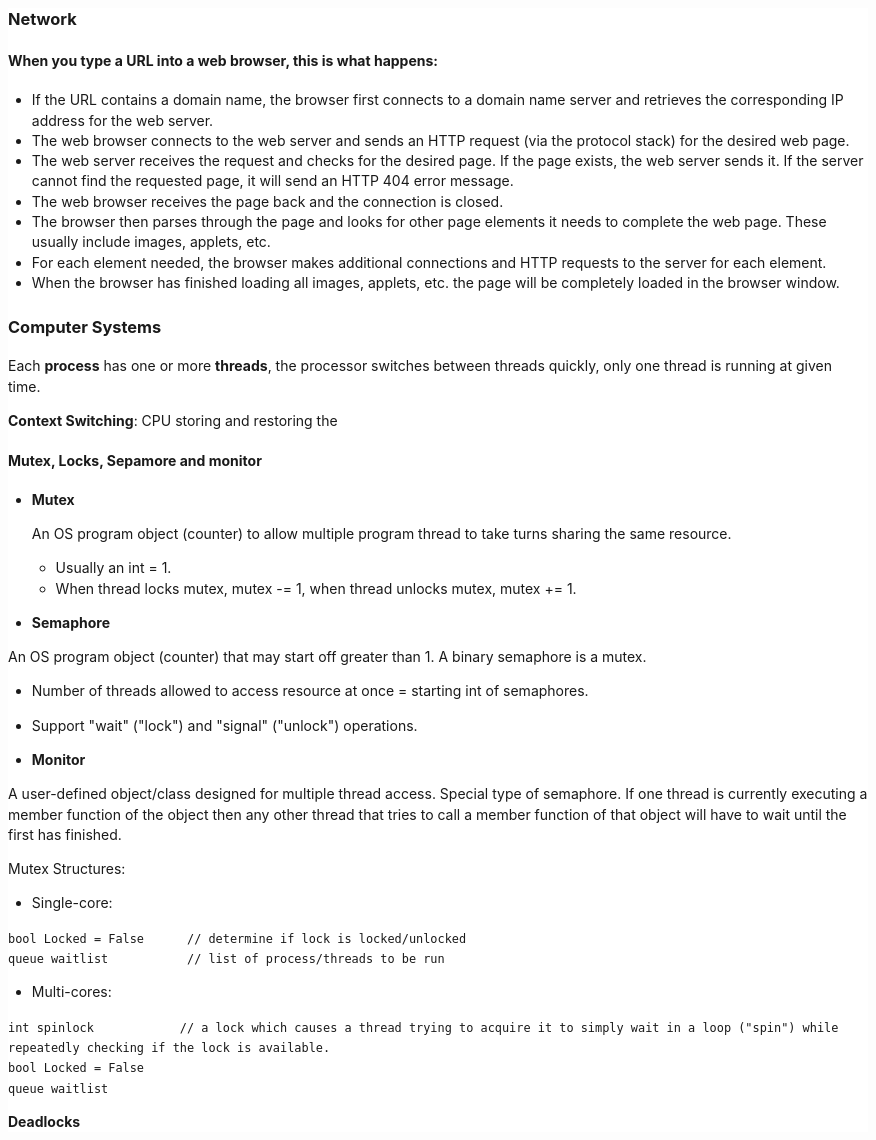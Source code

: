   
### Network
#### When you type a URL into a web browser, this is what happens:
- If the URL contains a domain name, the browser first connects to a domain name server and retrieves the corresponding IP address for the web server.
- The web browser connects to the web server and sends an HTTP request (via the protocol stack) for the desired web page.
- The web server receives the request and checks for the desired page. If the page exists, the web server sends it. If the server cannot find the requested page, it will send an HTTP 404 error message. 
- The web browser receives the page back and the connection is closed.
- The browser then parses through the page and looks for other page elements it needs to complete the web page. These usually include images, applets, etc.
- For each element needed, the browser makes additional connections and HTTP requests to the server for each element.
- When the browser has finished loading all images, applets, etc. the page will be completely loaded in the browser window.

### Computer Systems
Each __process__ has one or more __threads__, the processor switches between threads quickly, only one thread is running at given time. 

__Context Switching__: CPU storing and restoring the 
#### Mutex, Locks, Sepamore and monitor
- __Mutex__

  An OS program object (counter) to allow multiple program thread to take turns sharing the same resource.
  - Usually an int = 1.
  - When thread locks mutex, mutex -= 1, when thread unlocks mutex, mutex += 1.

- __Semaphore__

An OS program object (counter) that may start off greater than 1. A binary semaphore is a mutex.
- Number of threads allowed to access resource at once = starting int of semaphores.
- Support "wait" ("lock") and "signal" ("unlock") operations.

- __Monitor__

A user-defined object/class designed for multiple thread access. Special type of semaphore. If one thread is currently executing a member function of the object then any other thread that tries to call a member function of that object will have to wait until the first has finished.
  

Mutex Structures:  
  - Single-core:
  ```
  bool Locked = False      // determine if lock is locked/unlocked
  queue waitlist           // list of process/threads to be run
  ```
  
  - Multi-cores: 
  ```
  int spinlock            // a lock which causes a thread trying to acquire it to simply wait in a loop ("spin") while                                     repeatedly checking if the lock is available. 
  bool Locked = False     
  queue waitlist          
  ```
__Deadlocks__
